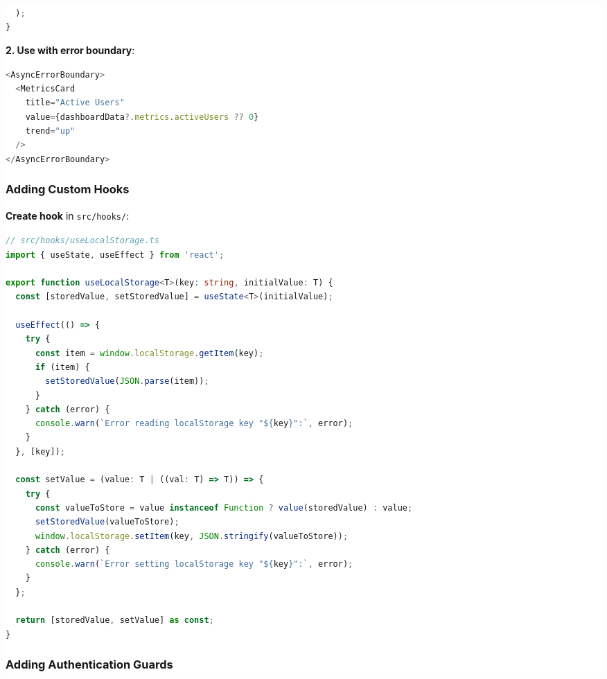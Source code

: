 ```typescript
  );
}
```

**2. Use with error boundary**:
```typescript
<AsyncErrorBoundary>
  <MetricsCard
    title="Active Users"
    value={dashboardData?.metrics.activeUsers ?? 0}
    trend="up"
  />
</AsyncErrorBoundary>
```

### Adding Custom Hooks

**Create hook** in `src/hooks/`:
```typescript
// src/hooks/useLocalStorage.ts
import { useState, useEffect } from 'react';

export function useLocalStorage<T>(key: string, initialValue: T) {
  const [storedValue, setStoredValue] = useState<T>(initialValue);

  useEffect(() => {
    try {
      const item = window.localStorage.getItem(key);
      if (item) {
        setStoredValue(JSON.parse(item));
      }
    } catch (error) {
      console.warn(`Error reading localStorage key "${key}":`, error);
    }
  }, [key]);

  const setValue = (value: T | ((val: T) => T)) => {
    try {
      const valueToStore = value instanceof Function ? value(storedValue) : value;
      setStoredValue(valueToStore);
      window.localStorage.setItem(key, JSON.stringify(valueToStore));
    } catch (error) {
      console.warn(`Error setting localStorage key "${key}":`, error);
    }
  };

  return [storedValue, setValue] as const;
}
```

### Adding Authentication Guards
